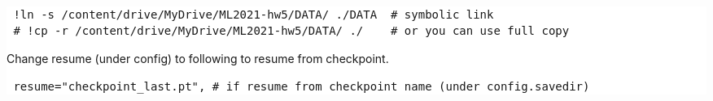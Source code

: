 <pre> !ln -s /content/drive/MyDrive/ML2021-hw5/DATA/ ./DATA  # symbolic link
 # !cp -r /content/drive/MyDrive/ML2021-hw5/DATA/ ./    # or you can use full copy
</pre>
Change resume (under config) to following to resume from checkpoint.

<pre> resume="checkpoint_last.pt", # if resume from checkpoint name (under config.savedir)
</pre>
</div>
</div>
</div>
</div>
